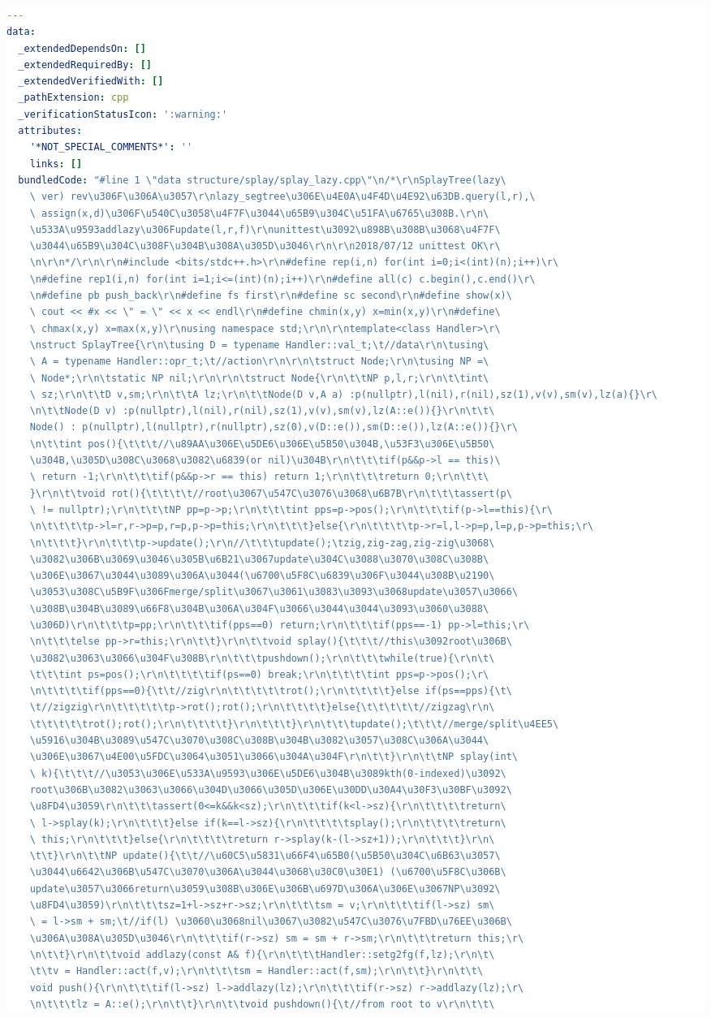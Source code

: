```yaml
---
data:
  _extendedDependsOn: []
  _extendedRequiredBy: []
  _extendedVerifiedWith: []
  _pathExtension: cpp
  _verificationStatusIcon: ':warning:'
  attributes:
    '*NOT_SPECIAL_COMMENTS*': ''
    links: []
  bundledCode: "#line 1 \"data structure/splay/splay_lazy.cpp\"\n/*\r\nSplayTree(lazy\
    \ ver) rev\u306F\u306A\u3057\r\nlazy_segtree\u306E\u4E0A\u4F4D\u4E92\u63DB.query(l,r),\
    \ assign(x,d)\u306F\u540C\u3058\u4F7F\u3044\u65B9\u304C\u51FA\u6765\u308B.\r\n\
    \u533A\u9593addlazy\u306Fupdate(l,r,f)\r\nunittest\u3092\u898B\u308B\u3068\u4F7F\
    \u3044\u65B9\u304C\u308F\u304B\u308A\u305D\u3046\r\n\r\n2018/07/12 unittest OK\r\
    \n\r\n*/\r\n\r\n#include <bits/stdc++.h>\r\n#define rep(i,n) for(int i=0;i<(int)(n);i++)\r\
    \n#define rep1(i,n) for(int i=1;i<=(int)(n);i++)\r\n#define all(c) c.begin(),c.end()\r\
    \n#define pb push_back\r\n#define fs first\r\n#define sc second\r\n#define show(x)\
    \ cout << #x << \" = \" << x << endl\r\n#define chmin(x,y) x=min(x,y)\r\n#define\
    \ chmax(x,y) x=max(x,y)\r\nusing namespace std;\r\n\r\ntemplate<class Handler>\r\
    \nstruct SplayTree{\r\n\tusing D = typename Handler::val_t;\t//data\r\n\tusing\
    \ A = typename Handler::opr_t;\t//action\r\n\r\n\tstruct Node;\r\n\tusing NP =\
    \ Node*;\r\n\tstatic NP nil;\r\n\r\n\tstruct Node{\r\n\t\tNP p,l,r;\r\n\t\tint\
    \ sz;\r\n\t\tD v,sm;\r\n\t\tA lz;\r\n\t\tNode(D v,A a) :p(nullptr),l(nil),r(nil),sz(1),v(v),sm(v),lz(a){}\r\
    \n\t\tNode(D v) :p(nullptr),l(nil),r(nil),sz(1),v(v),sm(v),lz(A::e()){}\r\n\t\t\
    Node() : p(nullptr),l(nullptr),r(nullptr),sz(0),v(D::e()),sm(D::e()),lz(A::e()){}\r\
    \n\t\tint pos(){\t\t\t//\u89AA\u306E\u5DE6\u306E\u5B50\u304B,\u53F3\u306E\u5B50\
    \u304B,\u305D\u308C\u3068\u3082\u6839(or nil)\u304B\r\n\t\t\tif(p&&p->l == this)\
    \ return -1;\r\n\t\t\tif(p&&p->r == this) return 1;\r\n\t\t\treturn 0;\r\n\t\t\
    }\r\n\t\tvoid rot(){\t\t\t\t//root\u3067\u547C\u3076\u3068\u6B7B\r\n\t\t\tassert(p\
    \ != nullptr);\r\n\t\t\tNP pp=p->p;\r\n\t\t\tint pps=p->pos();\r\n\t\t\tif(p->l==this){\r\
    \n\t\t\t\tp->l=r,r->p=p,r=p,p->p=this;\r\n\t\t\t}else{\r\n\t\t\t\tp->r=l,l->p=p,l=p,p->p=this;\r\
    \n\t\t\t}\r\n\t\t\tp->update();\r\n//\t\t\tupdate();\tzig,zig-zag,zig-zig\u3068\
    \u3082\u306B\u3069\u3046\u305B\u6B21\u3067update\u304C\u3088\u3070\u308C\u308B\
    \u306E\u3067\u3044\u3089\u306A\u3044(\u6700\u5F8C\u6839\u306F\u3044\u308B\u2190\
    \u3053\u308C\u5B9F\u306Fmerge/split\u3067\u3061\u3083\u3093\u3068update\u3057\u3066\
    \u308B\u304B\u3089\u66F8\u304B\u306A\u304F\u3066\u3044\u3044\u3093\u3060\u3088\
    \u306D)\r\n\t\t\tp=pp;\r\n\t\t\tif(pps==0) return;\r\n\t\t\tif(pps==-1) pp->l=this;\r\
    \n\t\t\telse pp->r=this;\r\n\t\t}\r\n\t\tvoid splay(){\t\t\t//this\u3092root\u306B\
    \u3082\u3063\u3066\u304F\u308B\r\n\t\t\tpushdown();\r\n\t\t\twhile(true){\r\n\t\
    \t\t\tint ps=pos();\r\n\t\t\t\tif(ps==0) break;\r\n\t\t\t\tint pps=p->pos();\r\
    \n\t\t\t\tif(pps==0){\t\t//zig\r\n\t\t\t\t\trot();\r\n\t\t\t\t}else if(ps==pps){\t\
    \t//zigzig\r\n\t\t\t\t\tp->rot();rot();\r\n\t\t\t\t}else{\t\t\t\t\t//zigzag\r\n\
    \t\t\t\t\trot();rot();\r\n\t\t\t\t}\r\n\t\t\t}\r\n\t\t\tupdate();\t\t\t//merge/split\u4EE5\
    \u5916\u304B\u3089\u547C\u3070\u308C\u308B\u304B\u3082\u3057\u308C\u306A\u3044\
    \u306E\u3067\u4E00\u5FDC\u3064\u3051\u3066\u304A\u304F\r\n\t\t}\r\n\t\tNP splay(int\
    \ k){\t\t\t//\u3053\u306E\u533A\u9593\u306E\u5DE6\u304B\u3089kth(0-indexed)\u3092\
    root\u306B\u3082\u3063\u3066\u304D\u3066\u305D\u306E\u30DD\u30A4\u30F3\u30BF\u3092\
    \u8FD4\u3059\r\n\t\t\tassert(0<=k&&k<sz);\r\n\t\t\tif(k<l->sz){\r\n\t\t\t\treturn\
    \ l->splay(k);\r\n\t\t\t}else if(k==l->sz){\r\n\t\t\t\tsplay();\r\n\t\t\t\treturn\
    \ this;\r\n\t\t\t}else{\r\n\t\t\t\treturn r->splay(k-(l->sz+1));\r\n\t\t\t}\r\n\
    \t\t}\r\n\t\tNP update(){\t\t//\u60C5\u5831\u66F4\u65B0(\u5B50\u304C\u6B63\u3057\
    \u3044\u6642\u306B\u547C\u3070\u306A\u3044\u3068\u30C0\u30E1) (\u6700\u5F8C\u306B\
    update\u3057\u3066return\u3059\u308B\u306E\u306B\u697D\u306A\u306E\u3067NP\u3092\
    \u8FD4\u3059)\r\n\t\t\tsz=1+l->sz+r->sz;\r\n\t\t\tsm = v;\r\n\t\t\tif(l->sz) sm\
    \ = l->sm + sm;\t//if(l) \u3060\u3068nil\u3067\u3082\u547C\u3076\u7FBD\u76EE\u306B\
    \u306A\u308A\u305D\u3046\r\n\t\t\tif(r->sz) sm = sm + r->sm;\r\n\t\t\treturn this;\r\
    \n\t\t}\r\n\t\tvoid addlazy(const A& f){\r\n\t\t\tHandler::setg2fg(f,lz);\r\n\t\
    \t\tv = Handler::act(f,v);\r\n\t\t\tsm = Handler::act(f,sm);\r\n\t\t}\r\n\t\t\
    void push(){\r\n\t\t\tif(l->sz) l->addlazy(lz);\r\n\t\t\tif(r->sz) r->addlazy(lz);\r\
    \n\t\t\tlz = A::e();\r\n\t\t}\r\n\t\tvoid pushdown(){\t//from root to v\r\n\t\t\
```